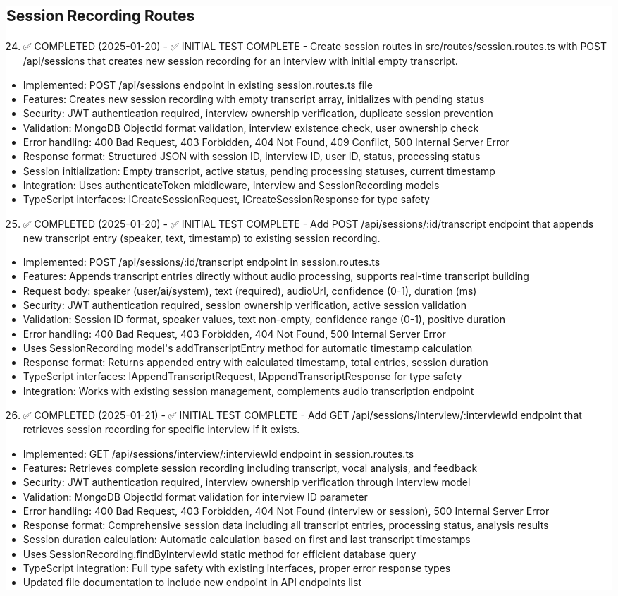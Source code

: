 ## Session Recording Routes

24. ✅ COMPLETED (2025-01-20) - ✅ INITIAL TEST COMPLETE - Create session routes in src/routes/session.routes.ts with POST /api/sessions that creates new session recording for an interview with initial empty transcript.
   - Implemented: POST /api/sessions endpoint in existing session.routes.ts file
   - Features: Creates new session recording with empty transcript array, initializes with pending status
   - Security: JWT authentication required, interview ownership verification, duplicate session prevention
   - Validation: MongoDB ObjectId format validation, interview existence check, user ownership check
   - Error handling: 400 Bad Request, 403 Forbidden, 404 Not Found, 409 Conflict, 500 Internal Server Error
   - Response format: Structured JSON with session ID, interview ID, user ID, status, processing status
   - Session initialization: Empty transcript, active status, pending processing statuses, current timestamp
   - Integration: Uses authenticateToken middleware, Interview and SessionRecording models
   - TypeScript interfaces: ICreateSessionRequest, ICreateSessionResponse for type safety

25. ✅ COMPLETED (2025-01-20) - ✅ INITIAL TEST COMPLETE - Add POST /api/sessions/:id/transcript endpoint that appends new transcript entry (speaker, text, timestamp) to existing session recording.
   - Implemented: POST /api/sessions/:id/transcript endpoint in session.routes.ts
   - Features: Appends transcript entries directly without audio processing, supports real-time transcript building
   - Request body: speaker (user/ai/system), text (required), audioUrl, confidence (0-1), duration (ms)
   - Security: JWT authentication required, session ownership verification, active session validation
   - Validation: Session ID format, speaker values, text non-empty, confidence range (0-1), positive duration
   - Error handling: 400 Bad Request, 403 Forbidden, 404 Not Found, 500 Internal Server Error
   - Uses SessionRecording model's addTranscriptEntry method for automatic timestamp calculation
   - Response format: Returns appended entry with calculated timestamp, total entries, session duration
   - TypeScript interfaces: IAppendTranscriptRequest, IAppendTranscriptResponse for type safety
   - Integration: Works with existing session management, complements audio transcription endpoint

26. ✅ COMPLETED (2025-01-21) - ✅ INITIAL TEST COMPLETE - Add GET /api/sessions/interview/:interviewId endpoint that retrieves session recording for specific interview if it exists.
   - Implemented: GET /api/sessions/interview/:interviewId endpoint in session.routes.ts
   - Features: Retrieves complete session recording including transcript, vocal analysis, and feedback
   - Security: JWT authentication required, interview ownership verification through Interview model
   - Validation: MongoDB ObjectId format validation for interview ID parameter
   - Error handling: 400 Bad Request, 403 Forbidden, 404 Not Found (interview or session), 500 Internal Server Error
   - Response format: Comprehensive session data including all transcript entries, processing status, analysis results
   - Session duration calculation: Automatic calculation based on first and last transcript timestamps
   - Uses SessionRecording.findByInterviewId static method for efficient database query
   - TypeScript integration: Full type safety with existing interfaces, proper error response types
   - Updated file documentation to include new endpoint in API endpoints list
